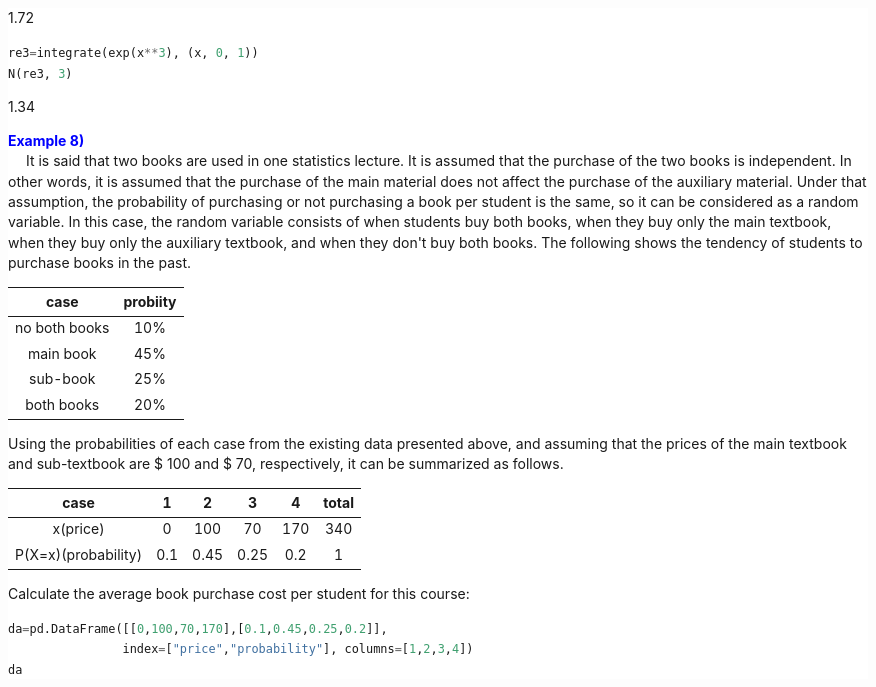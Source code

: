 $\displaystyle 1.72$




```python
re3=integrate(exp(x**3), (x, 0, 1))
N(re3, 3)
```




$\displaystyle 1.34$



<span style="color:blue;"><b>Example 8)</b></span><br>
&emsp; It is said that two books are used in one statistics lecture. It is assumed that the purchase of the two books is independent. In other words, it is assumed that the purchase of the main material does not affect the purchase of the auxiliary material. Under that assumption, the probability of purchasing or not purchasing a book per student is the same, so it can be considered as a random variable. In this case, the random variable consists of when students buy both books, when they buy only the main textbook, when they buy only the auxiliary textbook, and when they don't buy both books. The following shows the tendency of students to purchase books in the past.

|case|probiity|
|:---:|:---:|
|no both books|10%|
|main book|  45%|
|sub-book| 25%|
both books|20%| 

Using the probabilities of each case from the existing data presented above, and assuming that the prices of the main textbook and sub-textbook are \$ 100 and \$ 70, respectively, it can be summarized as follows.

|case	|1	|2	|3	|4	|total|
|:---:|:---:|:---:	|:---:|:---:	|:---:|
|x(price)|	0|	100	|70|	170|	340|
P(X=x)(probability)|	0.1	|0.45|	0.25|	0.2	|1|

Calculate the average book purchase cost per student for this course:


```python
da=pd.DataFrame([[0,100,70,170],[0.1,0.45,0.25,0.2]],
                index=["price","probability"], columns=[1,2,3,4])
da          
```




<div>
<style scoped>
    .dataframe tbody tr th:only-of-type {
        vertical-align: middle;
    }
